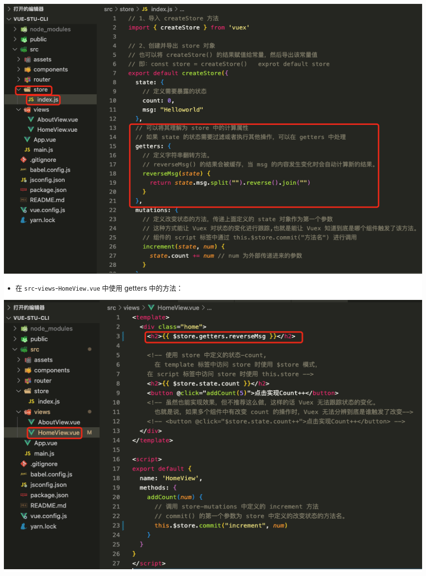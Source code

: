 ![](pics/20230118110326648_244566574.png)

* 在 `src`-`views`-`HomeView.vue` 中使用 getters 中的方法：

![](pics/20230118110709884_146708860.png)
